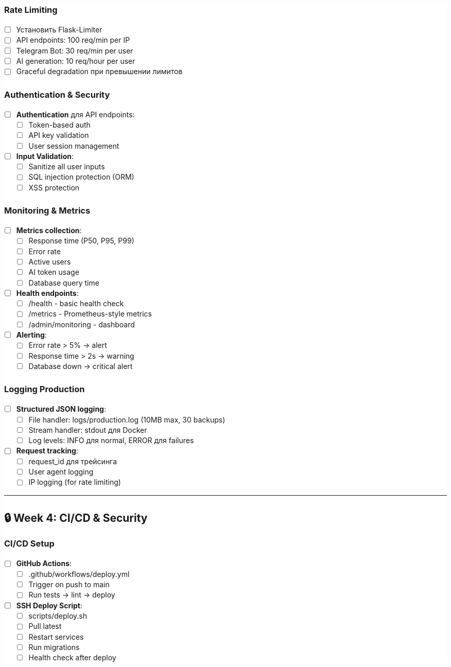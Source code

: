 ### Rate Limiting
- [ ] Установить Flask-Limiter
- [ ] API endpoints: 100 req/min per IP
- [ ] Telegram Bot: 30 req/min per user
- [ ] AI generation: 10 req/hour per user
- [ ] Graceful degradation при превышении лимитов

### Authentication & Security
- [ ] **Authentication** для API endpoints:
  - [ ] Token-based auth
  - [ ] API key validation
  - [ ] User session management
- [ ] **Input Validation**:
  - [ ] Sanitize all user inputs
  - [ ] SQL injection protection (ORM)
  - [ ] XSS protection

### Monitoring & Metrics
- [ ] **Metrics collection**:
  - [ ] Response time (P50, P95, P99)
  - [ ] Error rate
  - [ ] Active users
  - [ ] AI token usage
  - [ ] Database query time
- [ ] **Health endpoints**:
  - [ ] /health - basic health check
  - [ ] /metrics - Prometheus-style metrics
  - [ ] /admin/monitoring - dashboard
- [ ] **Alerting**:
  - [ ] Error rate > 5% → alert
  - [ ] Response time > 2s → warning
  - [ ] Database down → critical alert

### Logging Production
- [ ] **Structured JSON logging**:
  - [ ] File handler: logs/production.log (10MB max, 30 backups)
  - [ ] Stream handler: stdout для Docker
  - [ ] Log levels: INFO для normal, ERROR для failures
- [ ] **Request tracking**:
  - [ ] request_id для трейсинга
  - [ ] User agent logging
  - [ ] IP logging (for rate limiting)

---

## 🔒 Week 4: CI/CD & Security

### CI/CD Setup
- [ ] **GitHub Actions**:
  - [ ] .github/workflows/deploy.yml
  - [ ] Trigger on push to main
  - [ ] Run tests → lint → deploy
- [ ] **SSH Deploy Script**:
  - [ ] scripts/deploy.sh
  - [ ] Pull latest
  - [ ] Restart services
  - [ ] Run migrations
  - [ ] Health check after deploy
